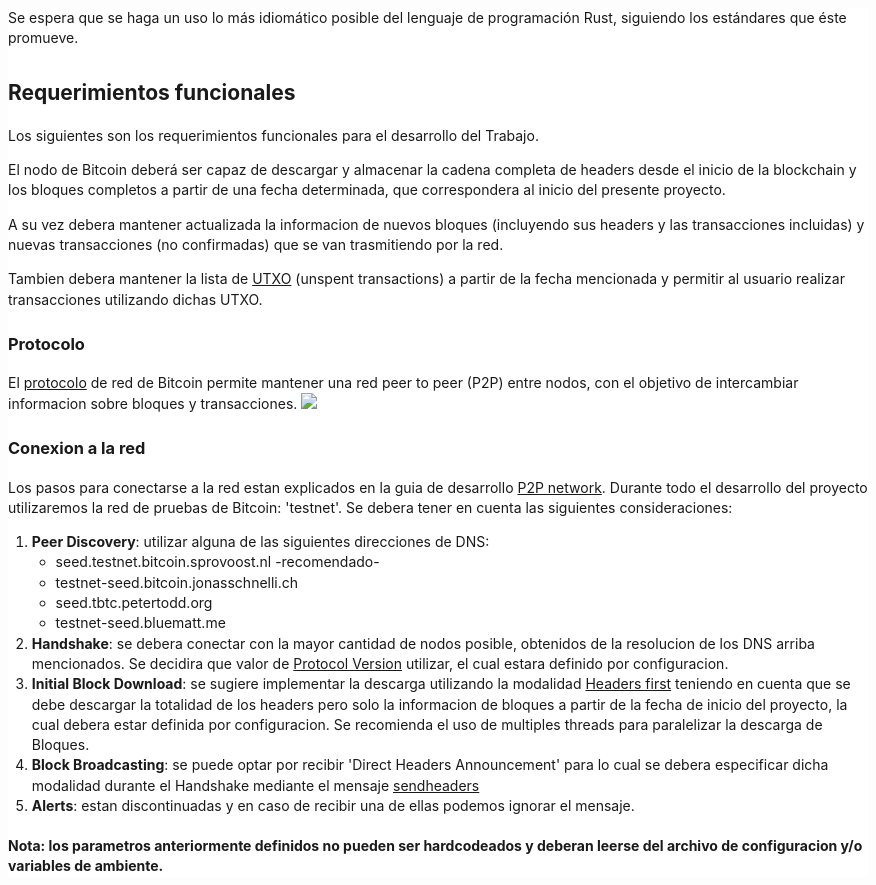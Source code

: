 Se espera que se haga un uso lo más idiomático posible del lenguaje de programación Rust, siguiendo los estándares que éste promueve.

## Requerimientos funcionales

Los siguientes son los requerimientos funcionales para el desarrollo del Trabajo.

El nodo de Bitcoin deberá ser capaz de descargar y almacenar la cadena completa de headers desde el inicio de la blockchain y los bloques completos a partir de una fecha determinada, que correspondera al inicio del presente proyecto.

A su vez debera mantener actualizada la informacion de nuevos bloques (incluyendo sus headers y las transacciones incluidas) y nuevas transacciones (no confirmadas) que se van trasmitiendo por la red.

Tambien debera mantener la lista de [UTXO](https://developer.bitcoin.org/devguide/transactions.html) (unspent transactions) a partir de la fecha mencionada y permitir al usuario realizar transacciones utilizando dichas UTXO.

### Protocolo

El [protocolo](https://developer.bitcoin.org/devguide/p2p_network.html) de red de Bitcoin permite mantener una red peer to peer (P2P) entre nodos, con el objetivo de intercambiar informacion sobre bloques y transacciones.
![](https://i.imgur.com/QHWYHtV.png)

### Conexion a la red

Los pasos para conectarse a la red estan explicados en la guia de desarrollo [P2P network](https://developer.bitcoin.org/devguide/p2p_network.html). 
Durante todo el desarrollo del proyecto utilizaremos la red de pruebas de Bitcoin: 'testnet'.
Se debera tener en cuenta las siguientes consideraciones:

1. **Peer Discovery**: utilizar alguna de las siguientes direcciones de DNS: 
    * seed.testnet.bitcoin.sprovoost.nl  -recomendado-
    * testnet-seed.bitcoin.jonasschnelli.ch
    * seed.tbtc.petertodd.org
    * testnet-seed.bluematt.me
2. **Handshake**: se debera conectar con la mayor cantidad de nodos posible, obtenidos de la resolucion de los DNS arriba mencionados. Se decidira que valor de [Protocol Version](https://developer.bitcoin.org/reference/p2p_networking.html#protocol-versions) utilizar, el cual estara definido por configuracion.
3. **Initial Block Download**: se sugiere implementar la descarga utilizando la modalidad [Headers first](https://developer.bitcoin.org/devguide/p2p_network.html#headers-first) teniendo en cuenta que se debe descargar la totalidad de los headers pero solo la informacion de bloques a partir de la fecha de inicio del proyecto, la cual debera estar definida por configuracion. Se recomienda el uso de multiples threads para paralelizar la descarga de Bloques.
4. **Block Broadcasting**: se puede optar por recibir 'Direct Headers Announcement' para lo cual se debera especificar dicha modalidad durante el Handshake mediante el mensaje [sendheaders](https://developer.bitcoin.org/reference/p2p_networking.html#sendheaders)
6. **Alerts**: estan discontinuadas y en caso de recibir una de ellas podemos ignorar el mensaje.

#### Nota: los parametros anteriormente definidos no pueden ser hardcodeados y deberan leerse del archivo de configuracion y/o variables de ambiente.
